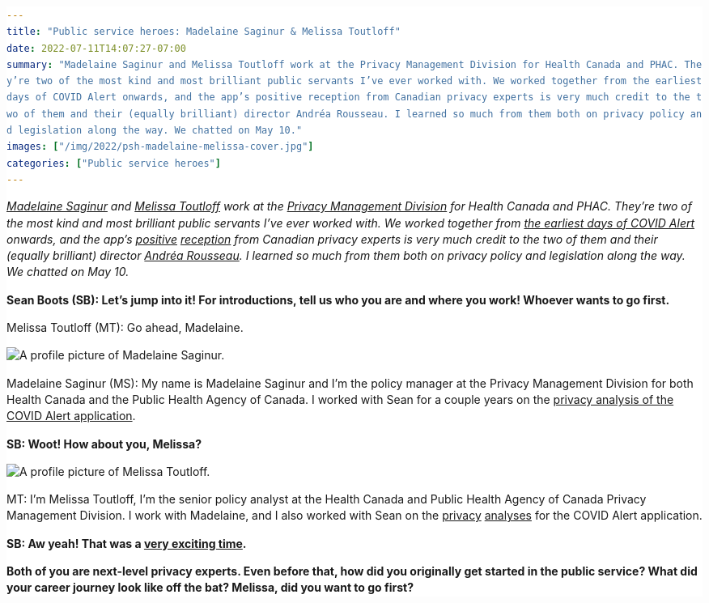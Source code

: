 ```yaml
---
title: "Public service heroes: Madelaine Saginur & Melissa Toutloff"
date: 2022-07-11T14:07:27-07:00
summary: "Madelaine Saginur and Melissa Toutloff work at the Privacy Management Division for Health Canada and PHAC. They’re two of the most kind and most brilliant public servants I’ve ever worked with. We worked together from the earliest days of COVID Alert onwards, and the app’s positive reception from Canadian privacy experts is very much credit to the two of them and their (equally brilliant) director Andréa Rousseau. I learned so much from them both on privacy policy and legislation along the way. We chatted on May 10."
images: ["/img/2022/psh-madelaine-melissa-cover.jpg"]
categories: ["Public service heroes"]
---
```


_[Madelaine Saginur](https://www.linkedin.com/in/madelaine-saginur-923916/) and [Melissa Toutloff](mailto:melissa.toutloff@hc-sc.gc.ca) work at the [Privacy Management Division](https://www.canada.ca/en/health-canada/corporate/about-health-canada/activities-responsibilities/access-information-privacy.html) for Health Canada and PHAC. They’re two of the most kind and most brilliant public servants I’ve ever worked with. We worked together from [the earliest days of COVID Alert](/2020/10/30/working-in-the-open-firsts-for-covid-alert/) onwards, and the app’s [positive](https://www.michaelgeist.ca/2020/10/four-million-downloads-and-counting-everyone-should-install-the-covid-alert-app/) [reception](https://www.cbc.ca/news/canada/prince-edward-island/pei-app-federal-covid-aug-1-2020-1.5670768) from Canadian privacy experts is very much credit to the two of them and their (equally brilliant) director [Andréa Rousseau](https://twitter.com/halffootrunner). I learned so much from them both on privacy policy and legislation along the way. We chatted on May 10._

**Sean Boots (SB): Let’s jump into it! For introductions, tell us who you are and where you work! Whoever wants to go first.**

Melissa Toutloff (MT): Go ahead, Madelaine.

<img src="/img/2022/psh-madelaine-saginur.jpg" class="img-blog-side" alt="A profile picture of Madelaine Saginur." title="Madelaine Saginur">

Madelaine Saginur (MS): My name is Madelaine Saginur and I’m the policy manager at the Privacy Management Division for both Health Canada and the Public Health Agency of Canada. I worked with Sean for a couple years on the [privacy analysis of the COVID Alert application](https://www.canada.ca/en/public-health/services/diseases/coronavirus-disease-covid-19/covid-alert/privacy-policy/assessment.html).

**SB: Woot! How about you, Melissa?**

<img src="/img/2022/psh-melissa-toutloff.jpg" class="img-blog-side" alt="A profile picture of Melissa Toutloff." title="Melissa Toutloff">

MT: I’m Melissa Toutloff, I’m the senior policy analyst at the Health Canada and Public Health Agency of Canada Privacy Management Division. I work with Madelaine, and I also worked with Sean on the [privacy](https://www.canada.ca/en/public-health/services/diseases/coronavirus-disease-covid-19/covid-alert/privacy-policy.html) [analyses](https://github.com/cds-snc/covid-alert-documentation/blob/main/HealthcarePortalPrivacyChecklist.md) for the COVID Alert application.

**SB: Aw yeah! That was a [very exciting time](https://twitter.com/sboots/status/1308898128511279106).**

**Both of you are next-level privacy experts. Even before that, how did you originally get started in the public service? What did your career journey look like off the bat? Melissa, did you want to go first?**
